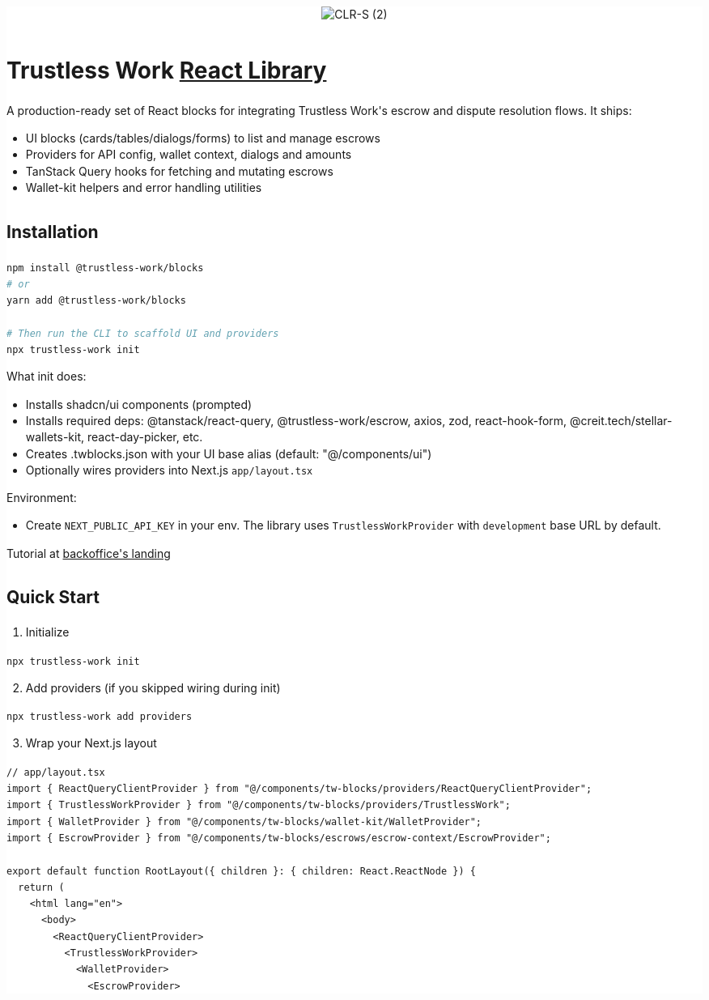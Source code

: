 <p align="center"> <img src="https://github.com/user-attachments/assets/5b182044-dceb-41f5-acf0-da22dea7c98a" alt="CLR-S (2)"> </p>

# Trustless Work <a href="https://www.npmjs.com/package/@trustless-work/blocks" target="_blank">React Library</a>

A production-ready set of React blocks for integrating Trustless Work's escrow and dispute resolution flows. It ships:
- UI blocks (cards/tables/dialogs/forms) to list and manage escrows
- Providers for API config, wallet context, dialogs and amounts
- TanStack Query hooks for fetching and mutating escrows
- Wallet-kit helpers and error handling utilities

## Installation

```bash
npm install @trustless-work/blocks
# or
yarn add @trustless-work/blocks

# Then run the CLI to scaffold UI and providers
npx trustless-work init
```

What init does:
- Installs shadcn/ui components (prompted)
- Installs required deps: @tanstack/react-query, @trustless-work/escrow, axios, zod, react-hook-form, @creit.tech/stellar-wallets-kit, react-day-picker, etc.
- Creates .twblocks.json with your UI base alias (default: "@/components/ui")
- Optionally wires providers into Next.js `app/layout.tsx`

Environment:
- Create `NEXT_PUBLIC_API_KEY` in your env. The library uses `TrustlessWorkProvider` with `development` base URL by default.

Tutorial at <a href="https://dapp.trustlesswork.com" target="_blank">backoffice's landing</a>

## Quick Start

1. Initialize
```bash
npx trustless-work init
```

2. Add providers (if you skipped wiring during init)
```bash
npx trustless-work add providers
```

3. Wrap your Next.js layout
```tsx
// app/layout.tsx
import { ReactQueryClientProvider } from "@/components/tw-blocks/providers/ReactQueryClientProvider";
import { TrustlessWorkProvider } from "@/components/tw-blocks/providers/TrustlessWork";
import { WalletProvider } from "@/components/tw-blocks/wallet-kit/WalletProvider";
import { EscrowProvider } from "@/components/tw-blocks/escrows/escrow-context/EscrowProvider";

export default function RootLayout({ children }: { children: React.ReactNode }) {
  return (
    <html lang="en">
      <body>
        <ReactQueryClientProvider>
          <TrustlessWorkProvider>
            <WalletProvider>
              <EscrowProvider>
```